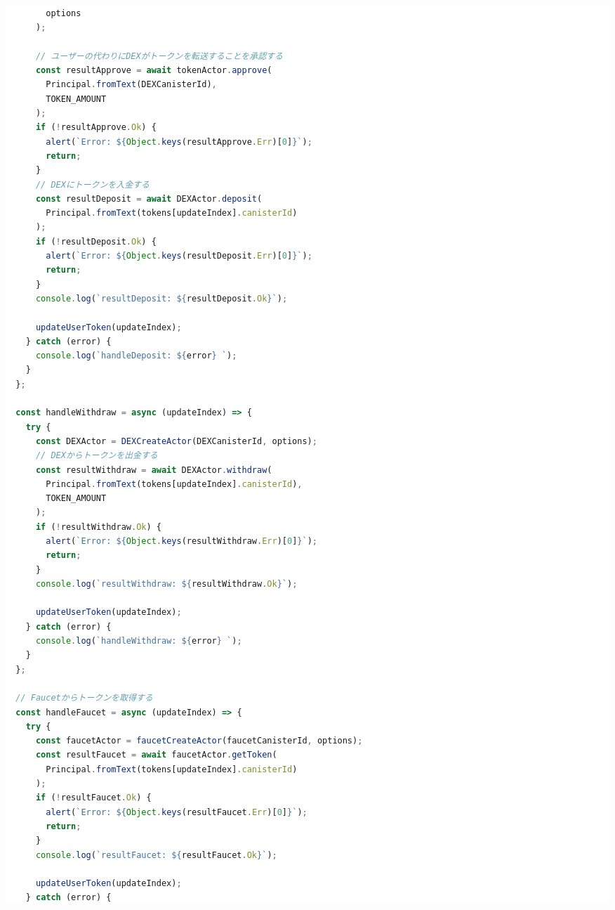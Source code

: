 ```javascript
        options
      );

      // ユーザーの代わりにDEXがトークンを転送することを承認する
      const resultApprove = await tokenActor.approve(
        Principal.fromText(DEXCanisterId),
        TOKEN_AMOUNT
      );
      if (!resultApprove.Ok) {
        alert(`Error: ${Object.keys(resultApprove.Err)[0]}`);
        return;
      }
      // DEXにトークンを入金する
      const resultDeposit = await DEXActor.deposit(
        Principal.fromText(tokens[updateIndex].canisterId)
      );
      if (!resultDeposit.Ok) {
        alert(`Error: ${Object.keys(resultDeposit.Err)[0]}`);
        return;
      }
      console.log(`resultDeposit: ${resultDeposit.Ok}`);

      updateUserToken(updateIndex);
    } catch (error) {
      console.log(`handleDeposit: ${error} `);
    }
  };

  const handleWithdraw = async (updateIndex) => {
    try {
      const DEXActor = DEXCreateActor(DEXCanisterId, options);
      // DEXからトークンを出金する
      const resultWithdraw = await DEXActor.withdraw(
        Principal.fromText(tokens[updateIndex].canisterId),
        TOKEN_AMOUNT
      );
      if (!resultWithdraw.Ok) {
        alert(`Error: ${Object.keys(resultWithdraw.Err)[0]}`);
        return;
      }
      console.log(`resultWithdraw: ${resultWithdraw.Ok}`);

      updateUserToken(updateIndex);
    } catch (error) {
      console.log(`handleWithdraw: ${error} `);
    }
  };

  // Faucetからトークンを取得する
  const handleFaucet = async (updateIndex) => {
    try {
      const faucetActor = faucetCreateActor(faucetCanisterId, options);
      const resultFaucet = await faucetActor.getToken(
        Principal.fromText(tokens[updateIndex].canisterId)
      );
      if (!resultFaucet.Ok) {
        alert(`Error: ${Object.keys(resultFaucet.Err)[0]}`);
        return;
      }
      console.log(`resultFaucet: ${resultFaucet.Ok}`);

      updateUserToken(updateIndex);
    } catch (error) {
```